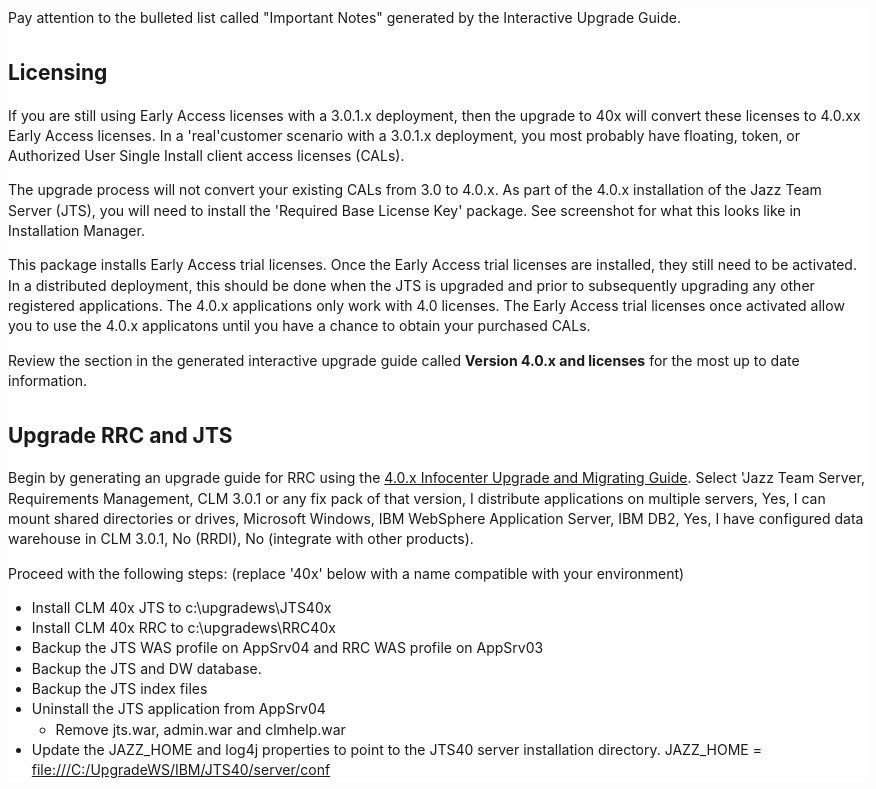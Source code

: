 Pay attention to the bulleted list called "Important Notes" generated by
the Interactive Upgrade Guide.

## Licensing

If you are still using Early Access licenses with a 3.0.1.x deployment,
then the upgrade to 40x will convert these licenses to 4.0.xx Early
Access licenses. In a 'real'customer scenario with a 3.0.1.x deployment,
you most probably have floating, token, or Authorized User Single
Install client access licenses (CALs).

The upgrade process will not convert your existing CALs from 3.0 to
4.0.x. As part of the 4.0.x installation of the Jazz Team Server (JTS),
you will need to install the 'Required Base License Key' package. See
screenshot for what this looks like in Installation Manager.

This package installs Early Access trial licenses. Once the Early Access
trial licenses are installed, they still need to be activated. In a
distributed deployment, this should be done when the JTS is upgraded and
prior to subsequently upgrading any other registered applications. The
4.0.x applications only work with 4.0 licenses. The Early Access trial
licenses once activated allow you to use the 4.0.x applicatons until you
have a chance to obtain your purchased CALs.

Review the section in the generated interactive upgrade guide called
**Version 4.0.x and licenses** for the most up to date information.

## Upgrade RRC and JTS

Begin by generating an upgrade guide for RRC using the [4.0.x Infocenter
Upgrade and Migrating
Guide](http://pic.dhe.ibm.com/infocenter/clmhelp/v4r0m6/topic/com.ibm.jazz.install.doc/topics/roadmap_clm_upgrade.html).
Select 'Jazz Team Server, Requirements Management, CLM 3.0.1 or any fix
pack of that version, I distribute applications on multiple servers,
Yes, I can mount shared directories or drives, Microsoft Windows, IBM
WebSphere Application Server, IBM DB2, Yes, I have configured data
warehouse in CLM 3.0.1, No (RRDI), No (integrate with other products).

Proceed with the following steps: (replace '40x' below with a name
compatible with your environment)

-   Install CLM 40x JTS to c:\upgradews\JTS40x
-   Install CLM 40x RRC to c:\upgradews\RRC40x
-   Backup the JTS WAS profile on AppSrv04 and RRC WAS profile on
    AppSrv03
-   Backup the JTS and DW database.
-   Backup the JTS index files
-   Uninstall the JTS application from AppSrv04
    -   Remove jts.war, admin.war and clmhelp.war
-   Update the JAZZ_HOME and log4j properties to point to the JTS40
    server installation directory. JAZZ_HOME =
    <file:///C:/UpgradeWS/IBM/JTS40/server/conf>
